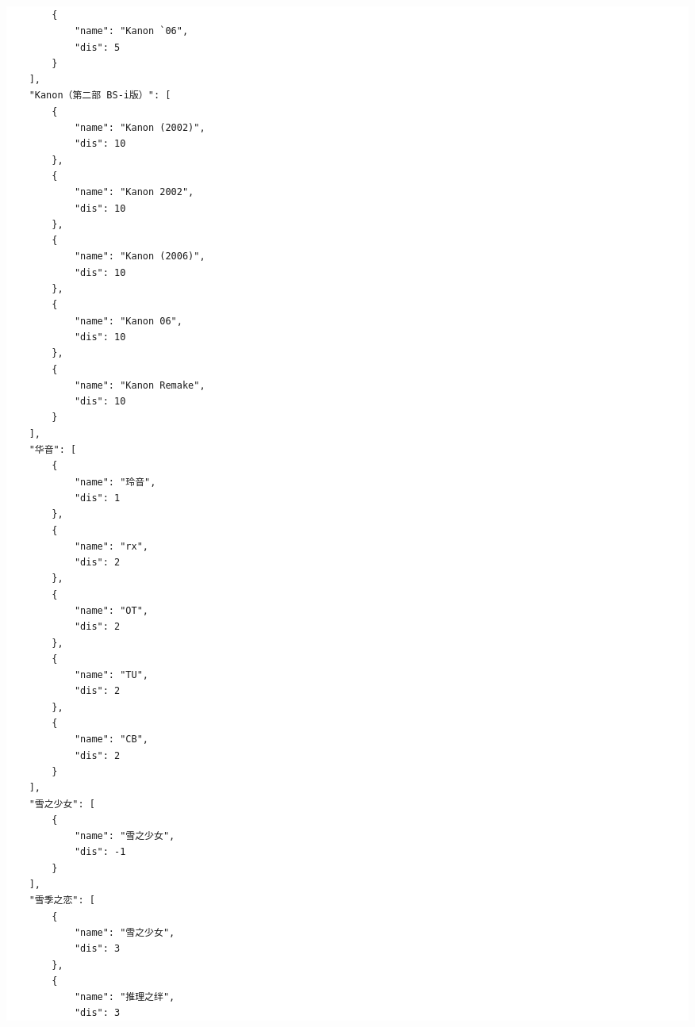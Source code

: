```
		{
			"name": "Kanon `06",
			"dis": 5
		}
	],
	"Kanon（第二部 BS-i版）": [
		{
			"name": "Kanon (2002)",
			"dis": 10
		},
		{
			"name": "Kanon 2002",
			"dis": 10
		},
		{
			"name": "Kanon (2006)",
			"dis": 10
		},
		{
			"name": "Kanon 06",
			"dis": 10
		},
		{
			"name": "Kanon Remake",
			"dis": 10
		}
	],
	"华音": [
		{
			"name": "玲音",
			"dis": 1
		},
		{
			"name": "rx",
			"dis": 2
		},
		{
			"name": "OT",
			"dis": 2
		},
		{
			"name": "TU",
			"dis": 2
		},
		{
			"name": "CB",
			"dis": 2
		}
	],
	"雪之少女": [
		{
			"name": "雪之少女",
			"dis": -1
		}
	],
	"雪季之恋": [
		{
			"name": "雪之少女",
			"dis": 3
		},
		{
			"name": "推理之绊",
			"dis": 3
```